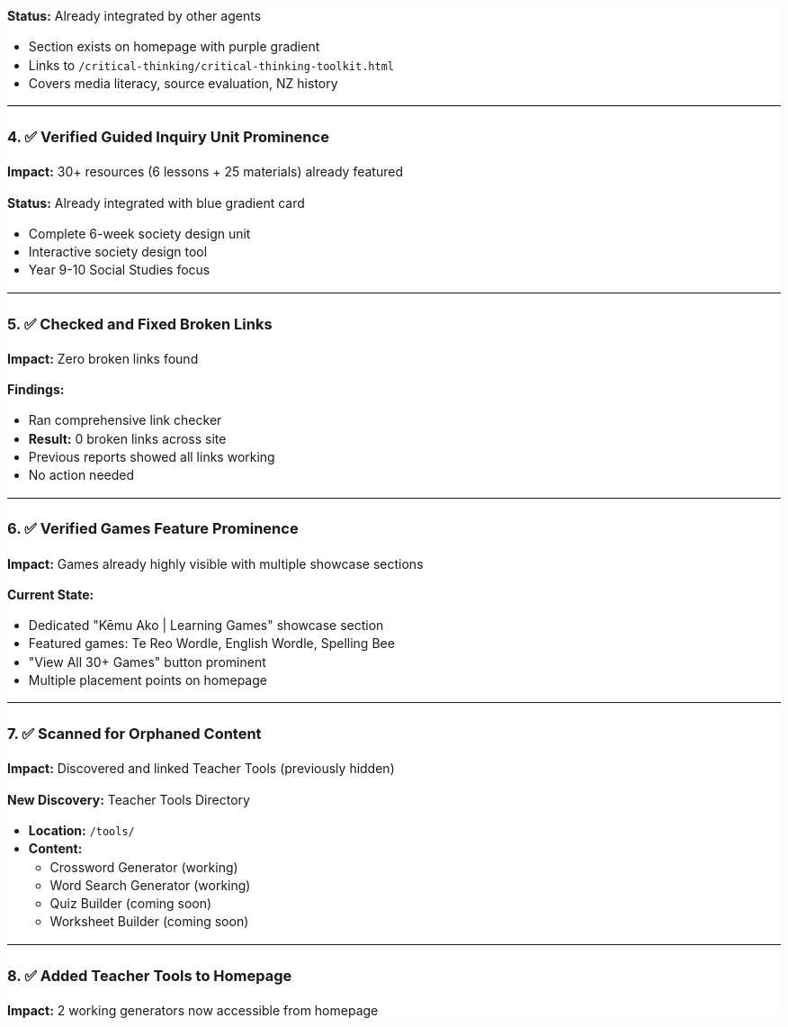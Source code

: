 **Status:** Already integrated by other agents
- Section exists on homepage with purple gradient
- Links to `/critical-thinking/critical-thinking-toolkit.html`
- Covers media literacy, source evaluation, NZ history

---

### 4. ✅ Verified Guided Inquiry Unit Prominence
**Impact:** 30+ resources (6 lessons + 25 materials) already featured

**Status:** Already integrated with blue gradient card
- Complete 6-week society design unit
- Interactive society design tool
- Year 9-10 Social Studies focus

---

### 5. ✅ Checked and Fixed Broken Links
**Impact:** Zero broken links found

**Findings:**
- Ran comprehensive link checker
- **Result:** 0 broken links across site
- Previous reports showed all links working
- No action needed

---

### 6. ✅ Verified Games Feature Prominence
**Impact:** Games already highly visible with multiple showcase sections

**Current State:**
- Dedicated "Kēmu Ako | Learning Games" showcase section
- Featured games: Te Reo Wordle, English Wordle, Spelling Bee
- "View All 30+ Games" button prominent
- Multiple placement points on homepage

---

### 7. ✅ Scanned for Orphaned Content
**Impact:** Discovered and linked Teacher Tools (previously hidden)

**New Discovery:** Teacher Tools Directory
- **Location:** `/tools/`
- **Content:**
  - Crossword Generator (working)
  - Word Search Generator (working)
  - Quiz Builder (coming soon)
  - Worksheet Builder (coming soon)

---

### 8. ✅ Added Teacher Tools to Homepage
**Impact:** 2 working generators now accessible from homepage
